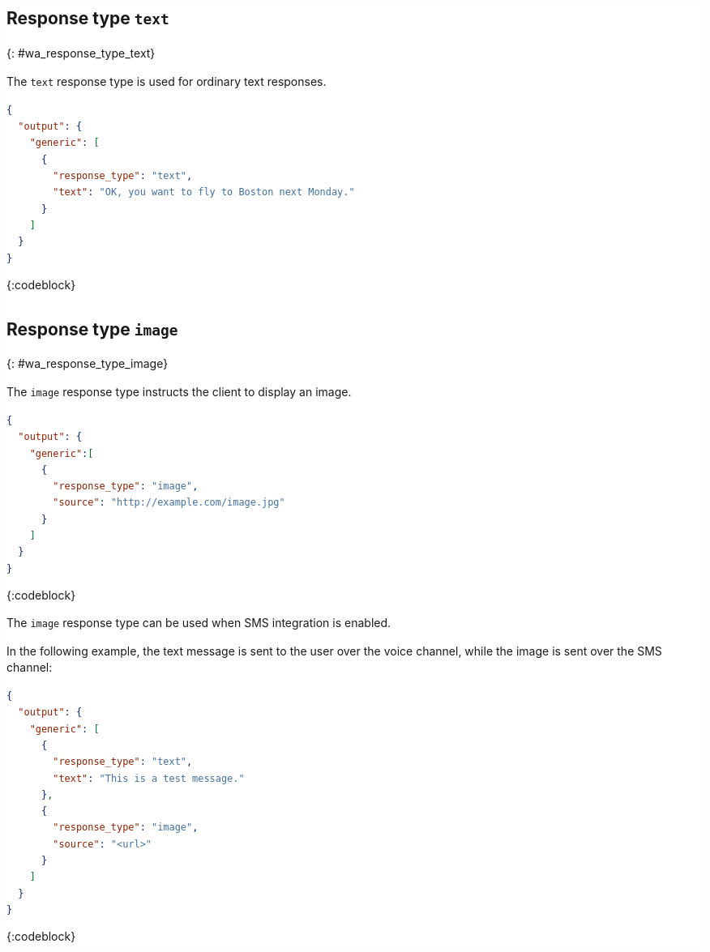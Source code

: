 
## Response type `text`
{: #wa_response_type_text}

The `text` response type is used for ordinary text responses.

```json
{
  "output": {
    "generic": [
      {
        "response_type": "text",
        "text": "OK, you want to fly to Boston next Monday."
      }
    ]
  }
}
```
{:codeblock}

## Response type `image`
{: #wa_response_type_image}

The `image` response type instructs the client to display an image.

```json
{
  "output": {
    "generic":[
      {
        "response_type": "image",
        "source": "http://example.com/image.jpg"
      }
    ]
  }
}
```
{:codeblock}


The `image` response type can be used when SMS integration is enabled.

In the following example, the text message is sent to the user over the voice channel, while the image is sent over the SMS channel:

```json
{
  "output": {
    "generic": [
      {
        "response_type": "text",
        "text": "This is a test message."
      },
      {
        "response_type": "image",
        "source": "<url>"
      }
    ]
  }
}
```
{:codeblock}
